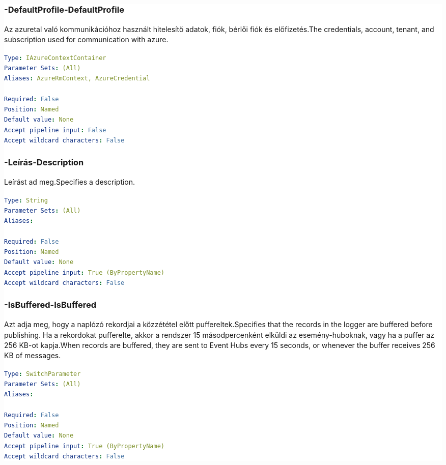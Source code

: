 ### <span data-ttu-id="77000-115">-DefaultProfile</span><span class="sxs-lookup"><span data-stu-id="77000-115">-DefaultProfile</span></span>
<span data-ttu-id="77000-116">Az azuretal való kommunikációhoz használt hitelesítő adatok, fiók, bérlői fiók és előfizetés.</span><span class="sxs-lookup"><span data-stu-id="77000-116">The credentials, account, tenant, and subscription used for communication with azure.</span></span>
 
```yaml
Type: IAzureContextContainer
Parameter Sets: (All)
Aliases: AzureRmContext, AzureCredential

Required: False
Position: Named
Default value: None
Accept pipeline input: False
Accept wildcard characters: False
```

### <span data-ttu-id="77000-117">-Leírás</span><span class="sxs-lookup"><span data-stu-id="77000-117">-Description</span></span>
<span data-ttu-id="77000-118">Leírást ad meg.</span><span class="sxs-lookup"><span data-stu-id="77000-118">Specifies a description.</span></span>

```yaml
Type: String
Parameter Sets: (All)
Aliases: 

Required: False
Position: Named
Default value: None
Accept pipeline input: True (ByPropertyName)
Accept wildcard characters: False
```

### <span data-ttu-id="77000-119">-IsBuffered</span><span class="sxs-lookup"><span data-stu-id="77000-119">-IsBuffered</span></span>
<span data-ttu-id="77000-120">Azt adja meg, hogy a naplózó rekordjai a közzététel előtt puffereltek.</span><span class="sxs-lookup"><span data-stu-id="77000-120">Specifies that the records in the logger are buffered before publishing.</span></span>
<span data-ttu-id="77000-121">Ha a rekordokat pufferelte, akkor a rendszer 15 másodpercenként elküldi az esemény-huboknak, vagy ha a puffer az 256 KB-ot kapja.</span><span class="sxs-lookup"><span data-stu-id="77000-121">When records are buffered, they are sent to Event Hubs every 15 seconds, or whenever the buffer receives 256 KB of messages.</span></span>

```yaml
Type: SwitchParameter
Parameter Sets: (All)
Aliases: 

Required: False
Position: Named
Default value: None
Accept pipeline input: True (ByPropertyName)
Accept wildcard characters: False
```
